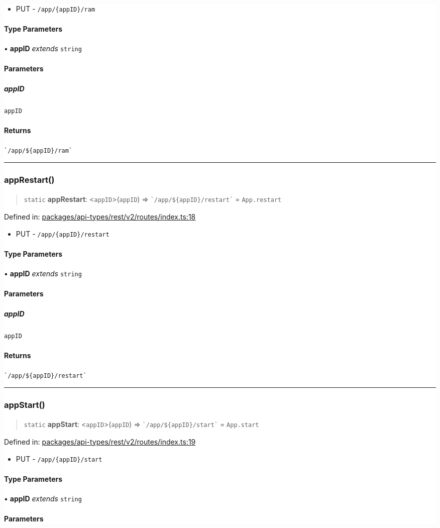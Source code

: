 - PUT - `/app/{appID}/ram`

#### Type Parameters

• **appID** *extends* `string`

#### Parameters

##### appID

`appID`

#### Returns

`` `/app/${appID}/ram` ``

***

### appRestart()

> `static` **appRestart**: \<`appID`\>(`appID`) => `` `/app/${appID}/restart` `` = `App.restart`

Defined in: [packages/api-types/rest/v2/routes/index.ts:18](https://github.com/discloud/discloud.app/blob/8d6df0b18784d1a4408701ac8e6b9db44dbb7133/packages/api-types/rest/v2/routes/index.ts#L18)

- PUT - `/app/{appID}/restart`

#### Type Parameters

• **appID** *extends* `string`

#### Parameters

##### appID

`appID`

#### Returns

`` `/app/${appID}/restart` ``

***

### appStart()

> `static` **appStart**: \<`appID`\>(`appID`) => `` `/app/${appID}/start` `` = `App.start`

Defined in: [packages/api-types/rest/v2/routes/index.ts:19](https://github.com/discloud/discloud.app/blob/8d6df0b18784d1a4408701ac8e6b9db44dbb7133/packages/api-types/rest/v2/routes/index.ts#L19)

- PUT - `/app/{appID}/start`

#### Type Parameters

• **appID** *extends* `string`

#### Parameters
